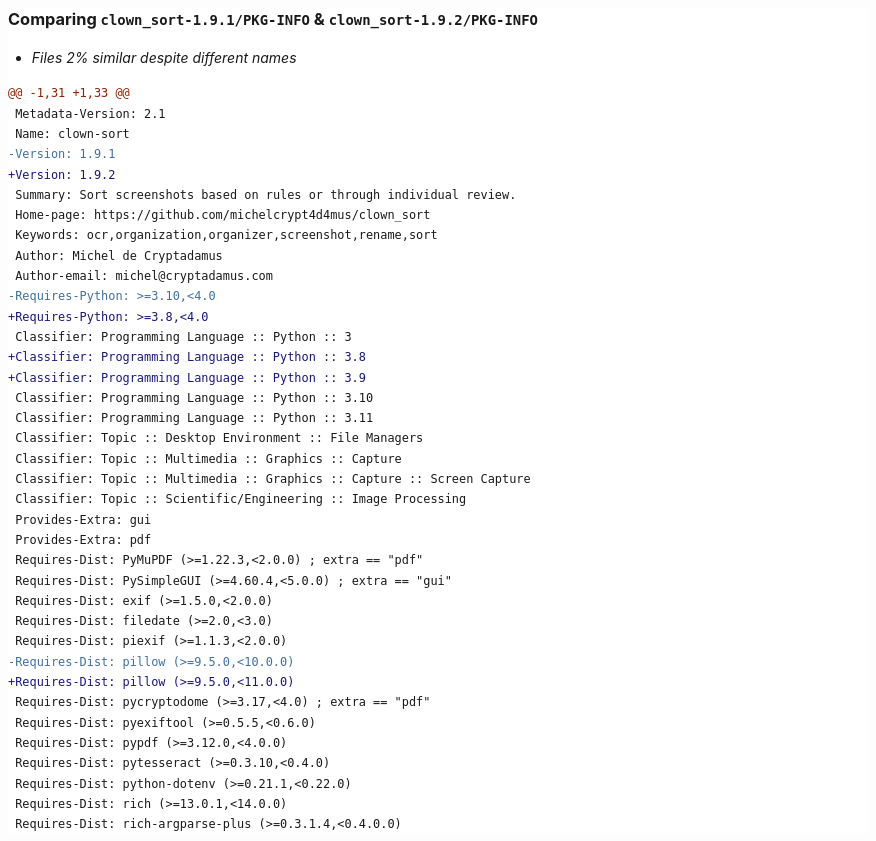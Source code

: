 ```diff
```

### Comparing `clown_sort-1.9.1/PKG-INFO` & `clown_sort-1.9.2/PKG-INFO`

 * *Files 2% similar despite different names*

```diff
@@ -1,31 +1,33 @@
 Metadata-Version: 2.1
 Name: clown-sort
-Version: 1.9.1
+Version: 1.9.2
 Summary: Sort screenshots based on rules or through individual review.
 Home-page: https://github.com/michelcrypt4d4mus/clown_sort
 Keywords: ocr,organization,organizer,screenshot,rename,sort
 Author: Michel de Cryptadamus
 Author-email: michel@cryptadamus.com
-Requires-Python: >=3.10,<4.0
+Requires-Python: >=3.8,<4.0
 Classifier: Programming Language :: Python :: 3
+Classifier: Programming Language :: Python :: 3.8
+Classifier: Programming Language :: Python :: 3.9
 Classifier: Programming Language :: Python :: 3.10
 Classifier: Programming Language :: Python :: 3.11
 Classifier: Topic :: Desktop Environment :: File Managers
 Classifier: Topic :: Multimedia :: Graphics :: Capture
 Classifier: Topic :: Multimedia :: Graphics :: Capture :: Screen Capture
 Classifier: Topic :: Scientific/Engineering :: Image Processing
 Provides-Extra: gui
 Provides-Extra: pdf
 Requires-Dist: PyMuPDF (>=1.22.3,<2.0.0) ; extra == "pdf"
 Requires-Dist: PySimpleGUI (>=4.60.4,<5.0.0) ; extra == "gui"
 Requires-Dist: exif (>=1.5.0,<2.0.0)
 Requires-Dist: filedate (>=2.0,<3.0)
 Requires-Dist: piexif (>=1.1.3,<2.0.0)
-Requires-Dist: pillow (>=9.5.0,<10.0.0)
+Requires-Dist: pillow (>=9.5.0,<11.0.0)
 Requires-Dist: pycryptodome (>=3.17,<4.0) ; extra == "pdf"
 Requires-Dist: pyexiftool (>=0.5.5,<0.6.0)
 Requires-Dist: pypdf (>=3.12.0,<4.0.0)
 Requires-Dist: pytesseract (>=0.3.10,<0.4.0)
 Requires-Dist: python-dotenv (>=0.21.1,<0.22.0)
 Requires-Dist: rich (>=13.0.1,<14.0.0)
 Requires-Dist: rich-argparse-plus (>=0.3.1.4,<0.4.0.0)
```

